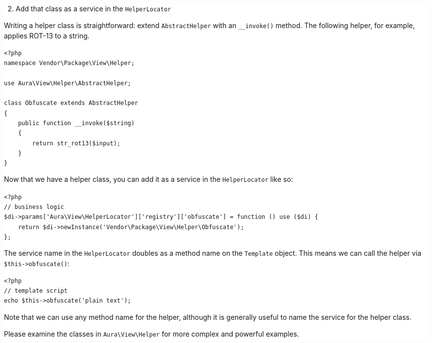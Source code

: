 2. Add that class as a service in the `HelperLocator`

Writing a helper class is straightforward: extend `AbstractHelper` with an
`__invoke()` method. The following helper, for example, applies ROT-13 to a
string.

    
    <?php
    namespace Vendor\Package\View\Helper;
    
    use Aura\View\Helper\AbstractHelper;
    
    class Obfuscate extends AbstractHelper
    {
        public function __invoke($string)
        {
            return str_rot13($input);
        }
    }


Now that we have a helper class, you can add it as a service in the
`HelperLocator` like so:

    
    <?php
    // business logic
    $di->params['Aura\View\HelperLocator']['registry']['obfuscate'] = function () use ($di) {
        return $di->newInstance('Vendor\Package\View\Helper\Obfuscate');
    };
    
The service name in the `HelperLocator` doubles as a method name on the
`Template` object. This means we can call the helper via `$this->obfuscate()`:

    
    <?php
    // template script
    echo $this->obfuscate('plain text');


Note that we can use any method name for the helper, although it is generally
useful to name the service for the helper class.

Please examine the classes in `Aura\View\Helper` for more complex and powerful
examples.
